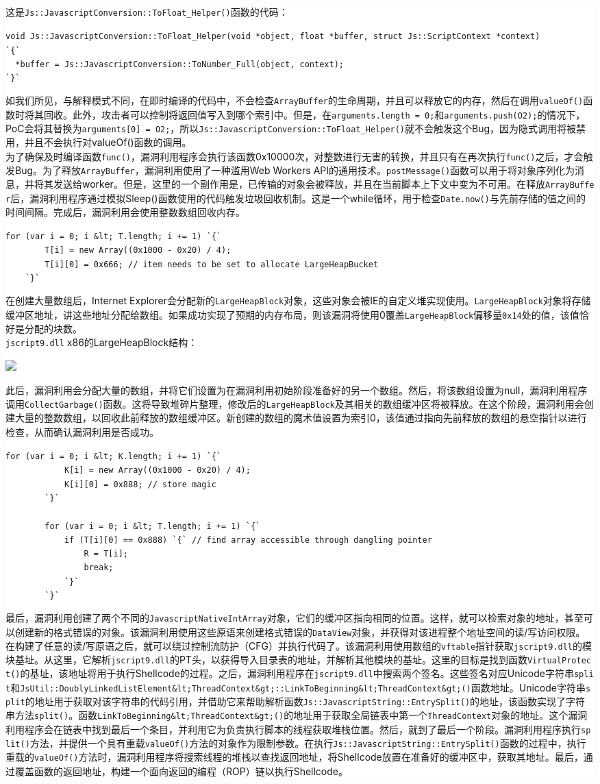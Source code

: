 这是`Js::JavascriptConversion::ToFloat_Helper()`函数的代码：

```
void Js::JavascriptConversion::ToFloat_Helper(void *object, float *buffer, struct Js::ScriptContext *context)
`{`
  *buffer = Js::JavascriptConversion::ToNumber_Full(object, context);
`}`
```

如我们所见，与解释模式不同，在即时编译的代码中，不会检查`ArrayBuffer`的生命周期，并且可以释放它的内存，然后在调用`valueOf()`函数时将其回收。此外，攻击者可以控制将返回值写入到哪个索引中。但是，在`arguments.length = 0;`和`arguments.push(O2);`的情况下，PoC会将其替换为`arguments[0] = O2;`，所以`Js::JavascriptConversion::ToFloat_Helper()`就不会触发这个Bug，因为隐式调用将被禁用，并且不会执行对valueOf()函数的调用。<br>
为了确保及时编译函数`func()`，漏洞利用程序会执行该函数0x10000次，对整数进行无害的转换，并且只有在再次执行`func()`之后，才会触发Bug。为了释放`ArrayBuffer`，漏洞利用使用了一种滥用Web Workers API的通用技术。`postMessage()`函数可以用于将对象序列化为消息，并将其发送给worker。但是，这里的一个副作用是，已传输的对象会被释放，并且在当前脚本上下文中变为不可用。在释放`ArrayBuffer`后，漏洞利用程序通过模拟Sleep()函数使用的代码触发垃圾回收机制。这是一个while循环，用于检查`Date.now()`与先前存储的值之间的时间间隔。完成后，漏洞利用会使用整数数组回收内存。

```
for (var i = 0; i &lt; T.length; i += 1) `{`
        T[i] = new Array((0x1000 - 0x20) / 4);
        T[i][0] = 0x666; // item needs to be set to allocate LargeHeapBucket
    `}`
```

在创建大量数组后，Internet Explorer会分配新的`LargeHeapBlock`对象，这些对象会被IE的自定义堆实现使用。`LargeHeapBlock`对象将存储缓冲区地址，讲这些地址分配给数组。如果成功实现了预期的内存布局，则该漏洞将使用0覆盖`LargeHeapBlock`偏移量`0x14`处的值，该值恰好是分配的块数。<br>`jscript9.dll` x86的LargeHeapBlock结构：

[![](https://p0.ssl.qhimg.com/t0116f995b3b3885e1e.png)](https://p0.ssl.qhimg.com/t0116f995b3b3885e1e.png)

此后，漏洞利用会分配大量的数组，并将它们设置为在漏洞利用初始阶段准备好的另一个数组。然后，将该数组设置为null，漏洞利用程序调用`CollectGarbage()`函数。这将导致堆碎片整理，修改后的`LargeHeapBlock`及其相关的数组缓冲区将被释放。在这个阶段，漏洞利用会创建大量的整数数组，以回收此前释放的数组缓冲区。新创建的数组的魔术值设置为索引0，该值通过指向先前释放的数组的悬空指针以进行检查，从而确认漏洞利用是否成功。

```
for (var i = 0; i &lt; K.length; i += 1) `{`
            K[i] = new Array((0x1000 - 0x20) / 4);
            K[i][0] = 0x888; // store magic
        `}`

        for (var i = 0; i &lt; T.length; i += 1) `{`
            if (T[i][0] == 0x888) `{` // find array accessible through dangling pointer
                R = T[i];
                break;
            `}`
        `}`
```

最后，漏洞利用创建了两个不同的`JavascriptNativeIntArray`对象，它们的缓冲区指向相同的位置。这样，就可以检索对象的地址，甚至可以创建新的格式错误的对象。该漏洞利用使用这些原语来创建格式错误的`DataView`对象，并获得对该进程整个地址空间的读/写访问权限。<br>
在构建了任意的读/写原语之后，就可以绕过控制流防护（CFG）并执行代码了。该漏洞利用使用数组的`vftable`指针获取`jscript9.dll`的模块基址。从这里，它解析`jscript9.dll`的PT头，以获得导入目录表的地址，并解析其他模块的基址。这里的目标是找到函数`VirtualProtect()`的基址，该地址将用于执行Shellcode的过程。之后，漏洞利用程序在`jscript9.dll`中搜索两个签名。这些签名对应Unicode字符串`split`和`JsUtil::DoublyLinkedListElement&lt;ThreadContext&gt;::LinkToBeginning&lt;ThreadContext&gt;()`函数地址。Unicode字符串`split`的地址用于获取对该字符串的代码引用，并借助它来帮助解析函数`Js::JavascriptString::EntrySplit()`的地址，该函数实现了字符串方法`split()`。函数`LinkToBeginning&lt;ThreadContext&gt;()`的地址用于获取全局链表中第一个`ThreadContext`对象的地址。这个漏洞利用程序会在链表中找到最后一个条目，并利用它为负责执行脚本的线程获取堆栈位置。然后，就到了最后一个阶段。漏洞利用程序执行`split()`方法，并提供一个具有重载`valueOf()`方法的对象作为限制参数。在执行`Js::JavascriptString::EntrySplit()`函数的过程中，执行重载的`valueOf()`方法时，漏洞利用程序将搜索线程的堆栈以查找返回地址，将Shellcode放置在准备好的缓冲区中，获取其地址。最后，通过覆盖函数的返回地址，构建一个面向返回的编程（ROP）链以执行Shellcode。
